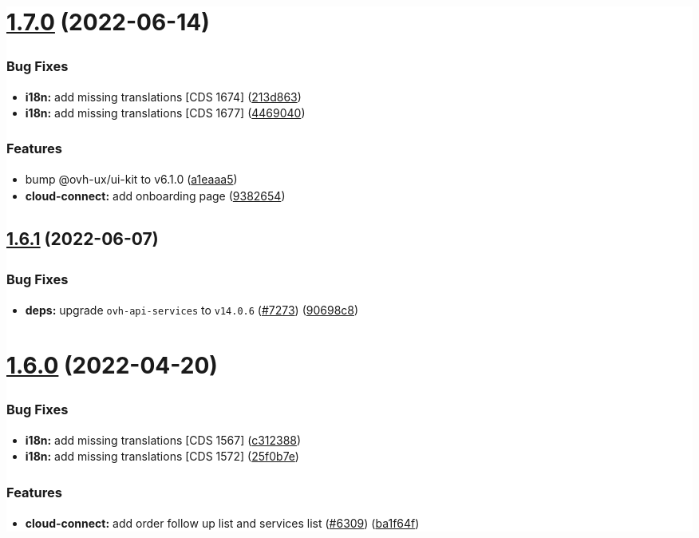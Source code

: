 

# [1.7.0](https://github.com/ovh/manager/compare/@ovh-ux/manager-cloud-connect@1.6.1...@ovh-ux/manager-cloud-connect@1.7.0) (2022-06-14)


### Bug Fixes

* **i18n:** add missing translations [CDS 1674] ([213d863](https://github.com/ovh/manager/commit/213d8630bd850c78839a83019c058bb874f28457))
* **i18n:** add missing translations [CDS 1677] ([4469040](https://github.com/ovh/manager/commit/44690409acdcf20fbdd2d27cd1ebb6fd766bd960))


### Features

* bump @ovh-ux/ui-kit to v6.1.0 ([a1eaaa5](https://github.com/ovh/manager/commit/a1eaaa5cb68652d1d600ba02e0d27de557de94e5))
* **cloud-connect:** add onboarding page ([9382654](https://github.com/ovh/manager/commit/9382654cbb4b2be0a68d4877d68795d8421875a3))



## [1.6.1](https://github.com/ovh/manager/compare/@ovh-ux/manager-cloud-connect@1.6.0...@ovh-ux/manager-cloud-connect@1.6.1) (2022-06-07)


### Bug Fixes

* **deps:** upgrade `ovh-api-services` to `v14.0.6` ([#7273](https://github.com/ovh/manager/issues/7273)) ([90698c8](https://github.com/ovh/manager/commit/90698c8c025bba09dd8e1baf64ccc0eecd56d3a8))



# [1.6.0](https://github.com/ovh/manager/compare/@ovh-ux/manager-cloud-connect@1.5.4...@ovh-ux/manager-cloud-connect@1.6.0) (2022-04-20)


### Bug Fixes

* **i18n:** add missing translations [CDS 1567] ([c312388](https://github.com/ovh/manager/commit/c312388a1647fb26076a20265ef49be708d00cd4))
* **i18n:** add missing translations [CDS 1572] ([25f0b7e](https://github.com/ovh/manager/commit/25f0b7e7eea297a587f56e2f757ba85239ab8dc8))


### Features

* **cloud-connect:** add order follow up list and services list ([#6309](https://github.com/ovh/manager/issues/6309)) ([ba1f64f](https://github.com/ovh/manager/commit/ba1f64f04412a64113501ae9647d288b3c548db2))
